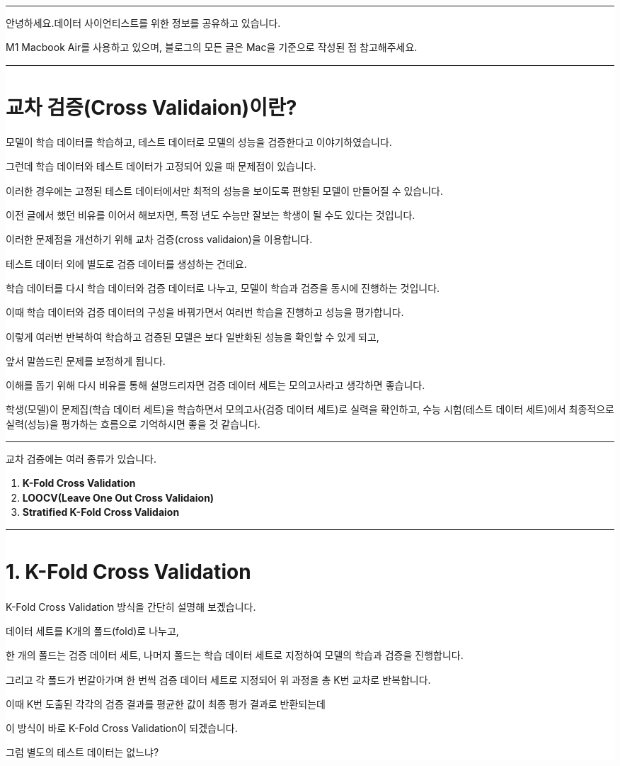 ----

안녕하세요.데이터 사이언티스트를 위한 정보를 공유하고 있습니다.

M1 Macbook Air를 사용하고 있으며, 블로그의 모든 글은 Mac을 기준으로 작성된 점 참고해주세요.

----

# 교차 검증(Cross Validaion)이란?

모델이 학습 데이터를 학습하고, 테스트 데이터로 모델의 성능을 검증한다고 이야기하였습니다.

그런데 학습 데이터와 테스트 데이터가 고정되어 있을 때 문제점이 있습니다.

이러한 경우에는 고정된 테스트 데이터에서만 최적의 성능을 보이도록 편향된 모델이 만들어질 수 있습니다.

이전 글에서 했던 비유를 이어서 해보자면, 특정 년도 수능만 잘보는 학생이 될 수도 있다는 것입니다.

이러한 문제점을 개선하기 위해 교차 검증(cross validaion)을 이용합니다.

테스트 데이터 외에 별도로 검증 데이터를 생성하는 건데요.

학습 데이터를 다시 학습 데이터와 검증 데이터로 나누고, 모델이 학습과 검증을 동시에 진행하는 것입니다.

이때 학습 데이터와 검증 데이터의 구성을 바꿔가면서 여러번 학습을 진행하고 성능을 평가합니다.

이렇게 여러번 반복하여 학습하고 검증된 모델은 보다 일반화된 성능을 확인할 수 있게 되고,

앞서 말씀드린 문제를 보정하게 됩니다.

이해를 돕기 위해 다시 비유를 통해 설명드리자면 검증 데이터 세트는 모의고사라고 생각하면 좋습니다.

학생(모델)이 문제집(학습 데이터 세트)을 학습하면서 모의고사(검증 데이터 세트)로 실력을 확인하고, 수능 시험(테스트 데이터 세트)에서 최종적으로 실력(성능)을 평가하는 흐름으로 기억하시면 좋을 것 같습니다.

----

교차 검증에는 여러 종류가 있습니다.

1. **K-Fold Cross Validation**
2. **LOOCV(Leave One Out Cross Validaion)**
3. **Stratified K-Fold Cross Validaion**

----

# 1. K-Fold Cross Validation

K-Fold Cross Validation 방식을 간단히 설명해 보겠습니다.

데이터 세트를 K개의 폴드(fold)로 나누고,

한 개의 폴드는 검증 데이터 세트, 나머지 폴드는 학습 데이터 세트로 지정하여 모델의 학습과 검증을 진행합니다.

그리고 각 폴드가 번갈아가며 한 번씩 검증 데이터 세트로 지정되어 위 과정을 총 K번 교차로 반복합니다.

이때 K번 도출된 각각의 검증 결과를 평균한 값이 최종 평가 결과로 반환되는데

이 방식이 바로 K-Fold Cross Validation이 되겠습니다.

그럼 별도의 테스트 데이터는 없느냐?
